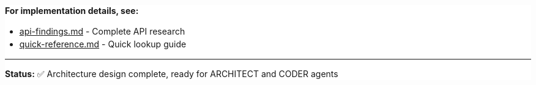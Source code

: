
**For implementation details, see:**
- [api-findings.md](./api-findings.md) - Complete API research
- [quick-reference.md](./quick-reference.md) - Quick lookup guide

---

**Status:** ✅ Architecture design complete, ready for ARCHITECT and CODER agents
